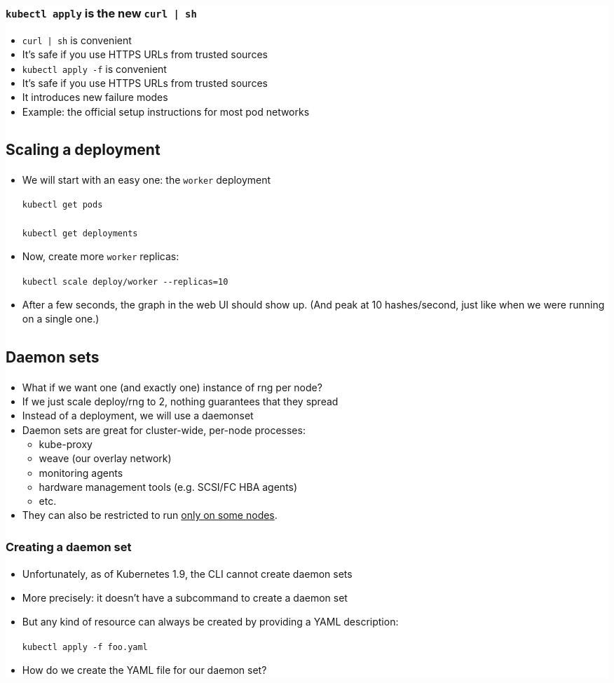 ### `kubectl apply` is the new `curl | sh`

- `curl | sh` is convenient
- It’s safe if you use HTTPS URLs from trusted sources
- `kubectl apply -f` is convenient
- It’s safe if you use HTTPS URLs from trusted sources
- It introduces new failure modes
- Example: the official setup instructions for most pod networks

## Scaling a deployment

- We will start with an easy one: the `worker` deployment

  ```.term1
  kubectl get pods
  
  kubectl get deployments
  ```

- Now, create more `worker` replicas:

  ```.term1
  kubectl scale deploy/worker --replicas=10
  ```

- After a few seconds, the graph in the web UI should show up. (And peak at 10 hashes/second, just like when we were running on a single one.)

## Daemon sets

- What if we want one (and exactly one) instance of rng per node?
- If we just scale deploy/rng to 2, nothing guarantees that they spread
- Instead of a deployment, we will use a daemonset
- Daemon sets are great for cluster-wide, per-node processes:
  - kube-proxy
  - weave (our overlay network) 
  - monitoring agents
  - hardware management tools (e.g. SCSI/FC HBA agents)
  - etc.
- They can also be restricted to run [only on some nodes](https://kubernetes.io/docs/concepts/workloads/controllers/daemonset/#running-pods-on-only-some-nodes).

### Creating a daemon set

- Unfortunately, as of Kubernetes 1.9, the CLI cannot create daemon sets

- More precisely: it doesn’t have a subcommand to create a daemon set

- But any kind of resource can always be created by providing a YAML description:

  ```
  kubectl apply -f foo.yaml
  ```

- How do we create the YAML file for our daemon set?
